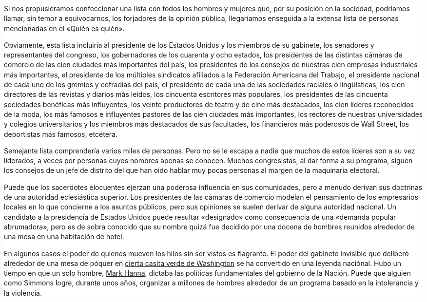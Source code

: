 
Si nos propusiéramos confeccionar una lista
con todos los hombres y mujeres que, por su posición en la sociedad, podríamos llamar, sin temor a equivocarnos, los forjadores de la opinión
pública, llegaríamos enseguida a la extensa lista de
personas mencionadas en el «Quién es quién». 



Obviamente, esta lista incluiría al presidente de
los Estados Unidos y los miembros de su gabinete, los senadores y representantes del congreso,
los gobernadores de los cuarenta y ocho estados, los
presidentes de las distintas cámaras de comercio
de las cien ciudades más importantes del país, los
presidentes de los consejos de nuestras cien empresas industriales más importantes, el presidente de
los múltiples sindicatos afiliados a la Federación
Americana del Trabajo, el presidente nacional de
cada uno de los gremios y cofradías del país, el
presidente de cada una de las sociedades raciales o
lingüísticas, los cien directores de las revistas y
diarios más leídos, los cincuenta escritores más
populares, los presidentes de las cincuenta sociedades benéficas más influyentes, los veinte productores de teatro y de cine más destacados, los cien
líderes reconocidos de la moda, los más famosos e
influyentes pastores de las cien ciudades más importantes, los rectores de nuestras universidades y
colegios universitarios y los miembros más destacados de sus facultades, los financieros más poderosos de Wall Street, los deportistas más famosos,
etcétera.


Semejante lista comprendería varios miles de
personas. Pero no se le escapa a nadie que muchos de estos líderes son a su vez liderados, a veces
por personas cuyos nombres apenas se conocen.
Muchos congresistas, al dar forma a su programa,
siguen los consejos de un jefe de distrito del que
han oído hablar muy pocas personas al margen de
la maquinaria electoral.



Puede que los sacerdotes elocuentes ejerzan una poderosa influencia en
sus comunidades, pero a menudo derivan sus doctrinas de una autoridad eclesiástica superior. Los
presidentes de las cámaras de comercio modelan el
pensamiento de los empresarios locales en lo que
concierne a los asuntos públicos, pero sus opiniones se suelen derivar de alguna autoridad nacional.
Un candidato a la presidencia de Estados Unidos
puede resultar «designado» como consecuencia
de una «demanda popular abrumadora», pero es de
sobra conocido que su nombre quizá fue decidido
por una docena de hombres reunidos alrededor
de una mesa en una habitación de hotel. 


En algunos casos el poder de quienes mueven los hilos sin ser vistos es flagrante. El poder
del gabinete invisible que deliberó alrededor de
una mesa de póquer en [cierta casita verde de Washington](https://es.wikipedia.org/wiki/Little_Green_House_en_K_Street) se ha convertido en una leyenda naciónal. Hubo un tiempo en que un solo hombre,
[Mark Hanna](https://en.wikipedia.org/wiki/Mark_Hanna), dictaba las políticas fundamentales del gobierno de la Nación. Puede que alguien
como Simmons logre, durante unos años, organizar a millones de hombres alrededor de un
programa basado en la intolerancia y la violencia. 
